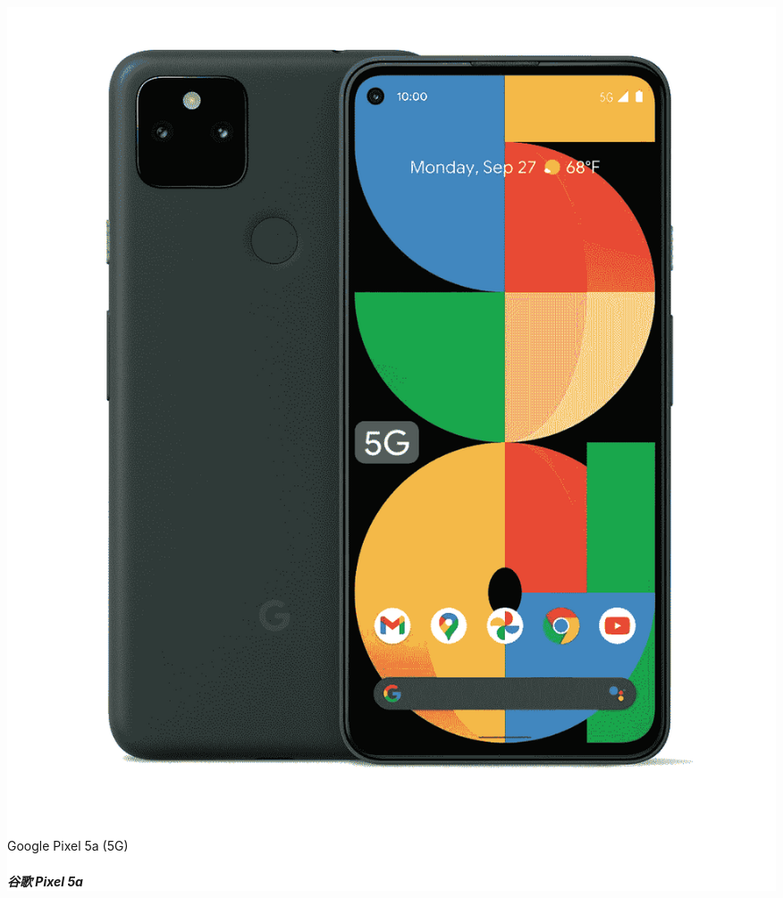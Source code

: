  <picture>![The Pixel 5a (5G) is the successor to the Pixel 4a 5G from last year with some minor changes that make it a great mid-range offering.](img/69df2a139ed59ee7f42ae5a38f900b64.png)</picture> 

Google Pixel 5a (5G)

##### 谷歌 Pixel 5a
